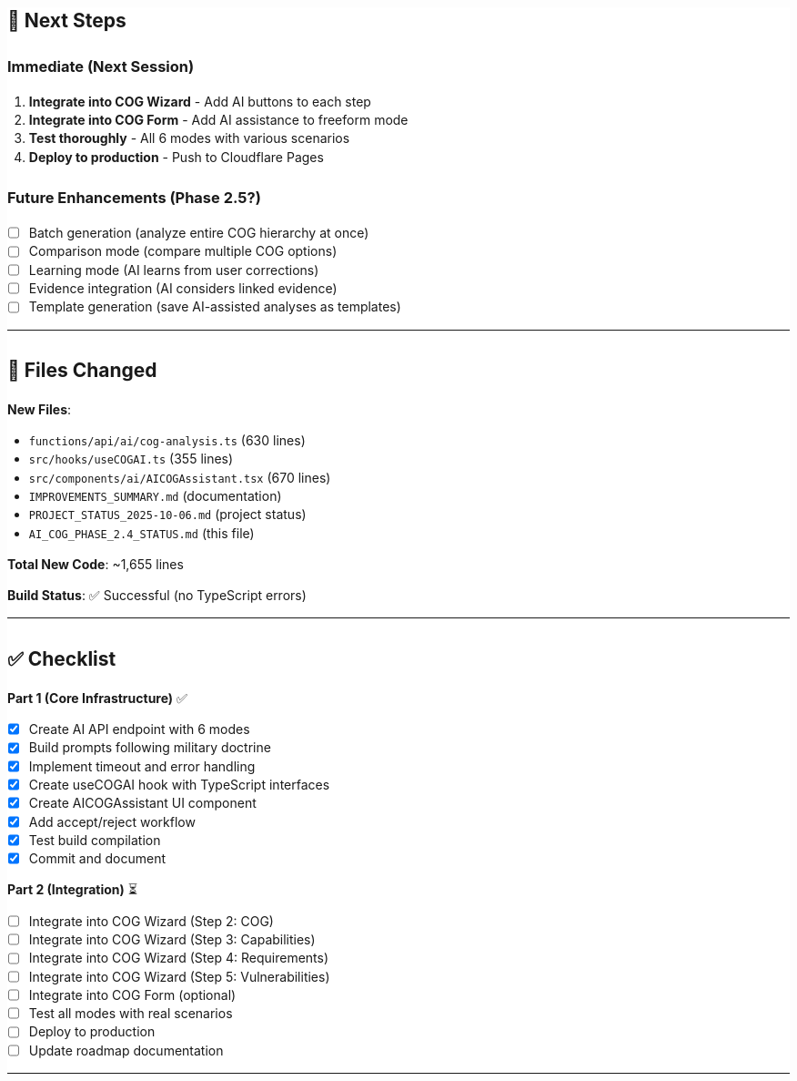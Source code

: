 
## 🚀 Next Steps

### Immediate (Next Session)
1. **Integrate into COG Wizard** - Add AI buttons to each step
2. **Integrate into COG Form** - Add AI assistance to freeform mode
3. **Test thoroughly** - All 6 modes with various scenarios
4. **Deploy to production** - Push to Cloudflare Pages

### Future Enhancements (Phase 2.5?)
- [ ] Batch generation (analyze entire COG hierarchy at once)
- [ ] Comparison mode (compare multiple COG options)
- [ ] Learning mode (AI learns from user corrections)
- [ ] Evidence integration (AI considers linked evidence)
- [ ] Template generation (save AI-assisted analyses as templates)

---

## 📝 Files Changed

**New Files**:
- `functions/api/ai/cog-analysis.ts` (630 lines)
- `src/hooks/useCOGAI.ts` (355 lines)
- `src/components/ai/AICOGAssistant.tsx` (670 lines)
- `IMPROVEMENTS_SUMMARY.md` (documentation)
- `PROJECT_STATUS_2025-10-06.md` (project status)
- `AI_COG_PHASE_2.4_STATUS.md` (this file)

**Total New Code**: ~1,655 lines

**Build Status**: ✅ Successful (no TypeScript errors)

---

## ✅ Checklist

**Part 1 (Core Infrastructure)** ✅
- [x] Create AI API endpoint with 6 modes
- [x] Build prompts following military doctrine
- [x] Implement timeout and error handling
- [x] Create useCOGAI hook with TypeScript interfaces
- [x] Create AICOGAssistant UI component
- [x] Add accept/reject workflow
- [x] Test build compilation
- [x] Commit and document

**Part 2 (Integration)** ⏳
- [ ] Integrate into COG Wizard (Step 2: COG)
- [ ] Integrate into COG Wizard (Step 3: Capabilities)
- [ ] Integrate into COG Wizard (Step 4: Requirements)
- [ ] Integrate into COG Wizard (Step 5: Vulnerabilities)
- [ ] Integrate into COG Form (optional)
- [ ] Test all modes with real scenarios
- [ ] Deploy to production
- [ ] Update roadmap documentation

---